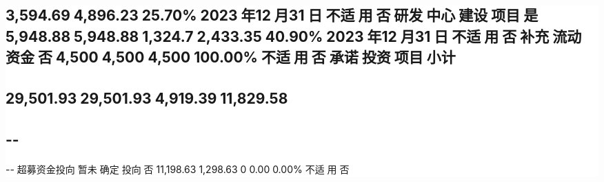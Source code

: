 3,594.69
4,896.23
25.70%
2023
年12
月31
日
不适
用
否
研发
中心
建设
项目
是
5,948.88
5,948.88
1,324.7
2,433.35
40.90%
2023
年12
月31
日
不适
用
否
补充
流动
资金
否
4,500
4,500
4,500
100.00%
不适
用
否
承诺
投资
项目
小计
--
29,501.93
29,501.93
4,919.39
11,829.58
--
--
--
--
超募资金投向
暂未
确定
投向
否
11,198.63
1,298.63
0
0.00
0.00%
不适
用
否